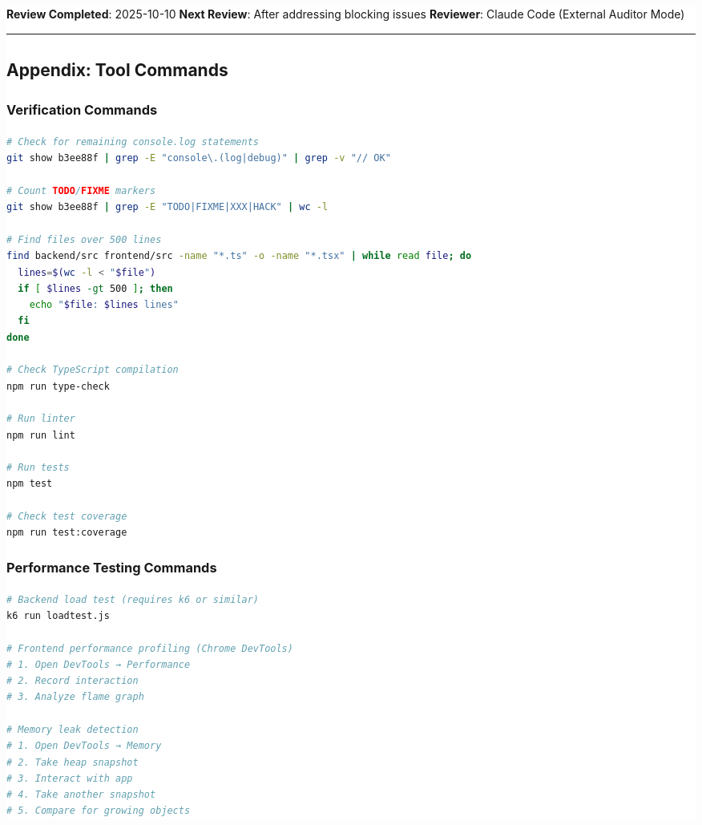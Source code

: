 
**Review Completed**: 2025-10-10
**Next Review**: After addressing blocking issues
**Reviewer**: Claude Code (External Auditor Mode)

---

## Appendix: Tool Commands

### Verification Commands

```bash
# Check for remaining console.log statements
git show b3ee88f | grep -E "console\.(log|debug)" | grep -v "// OK"

# Count TODO/FIXME markers
git show b3ee88f | grep -E "TODO|FIXME|XXX|HACK" | wc -l

# Find files over 500 lines
find backend/src frontend/src -name "*.ts" -o -name "*.tsx" | while read file; do
  lines=$(wc -l < "$file")
  if [ $lines -gt 500 ]; then
    echo "$file: $lines lines"
  fi
done

# Check TypeScript compilation
npm run type-check

# Run linter
npm run lint

# Run tests
npm test

# Check test coverage
npm run test:coverage
```

### Performance Testing Commands

```bash
# Backend load test (requires k6 or similar)
k6 run loadtest.js

# Frontend performance profiling (Chrome DevTools)
# 1. Open DevTools → Performance
# 2. Record interaction
# 3. Analyze flame graph

# Memory leak detection
# 1. Open DevTools → Memory
# 2. Take heap snapshot
# 3. Interact with app
# 4. Take another snapshot
# 5. Compare for growing objects
```
